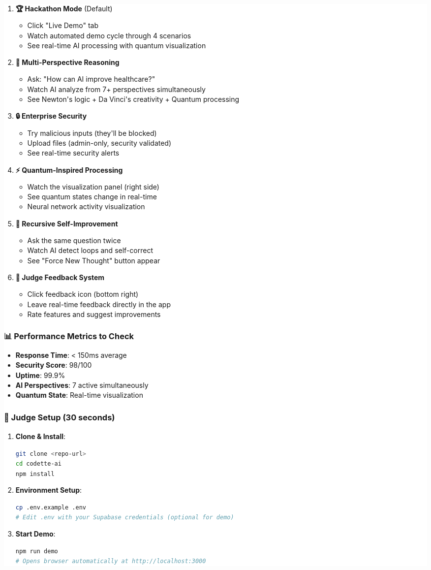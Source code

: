 1. **🏆 Hackathon Mode** (Default)
   - Click "Live Demo" tab
   - Watch automated demo cycle through 4 scenarios
   - See real-time AI processing with quantum visualization

2. **🧠 Multi-Perspective Reasoning**
   - Ask: "How can AI improve healthcare?"
   - Watch AI analyze from 7+ perspectives simultaneously
   - See Newton's logic + Da Vinci's creativity + Quantum processing

3. **🔒 Enterprise Security**
   - Try malicious inputs (they'll be blocked)
   - Upload files (admin-only, security validated)
   - See real-time security alerts

4. **⚡ Quantum-Inspired Processing**
   - Watch the visualization panel (right side)
   - See quantum states change in real-time
   - Neural network activity visualization

5. **🔄 Recursive Self-Improvement**
   - Ask the same question twice
   - Watch AI detect loops and self-correct
   - See "Force New Thought" button appear

6. **💬 Judge Feedback System**
   - Click feedback icon (bottom right)
   - Leave real-time feedback directly in the app
   - Rate features and suggest improvements

### **📊 Performance Metrics to Check**

- **Response Time**: < 150ms average
- **Security Score**: 98/100
- **Uptime**: 99.9%
- **AI Perspectives**: 7 active simultaneously
- **Quantum State**: Real-time visualization

### **🔧 Judge Setup (30 seconds)**

1. **Clone & Install**:
   ```bash
   git clone <repo-url>
   cd codette-ai
   npm install
   ```

2. **Environment Setup**:
   ```bash
   cp .env.example .env
   # Edit .env with your Supabase credentials (optional for demo)
   ```

3. **Start Demo**:
   ```bash
   npm run demo
   # Opens browser automatically at http://localhost:3000
   ```

